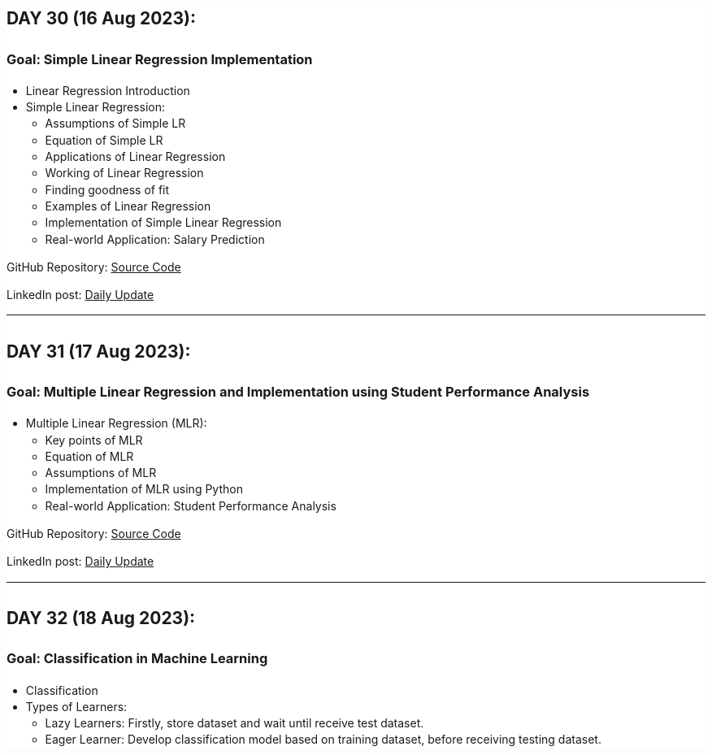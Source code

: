 

## **DAY 30 (16 Aug 2023):** 
### Goal: Simple Linear Regression Implementation

- Linear Regression Introduction
- Simple Linear Regression:
  - Assumptions of Simple LR
  - Equation of Simple LR
  - Applications of Linear Regression
  - Working of Linear Regression
  - Finding goodness of fit
  - Examples of Linear Regression
  - Implementation of Simple Linear Regression
  - Real-world Application: Salary Prediction

GitHub Repository: [Source Code](https://github.com/mankarsnehal/100-Days-of-Code-Data-Science/tree/main/30.%20Day%2030%20-%20Simple%20Linear%20Regression)

LinkedIn post: [Daily Update](https://www.linkedin.com/feed/update/urn:li:activity:7097600628465524736/)

---


## **DAY 31 (17 Aug 2023):** 
### Goal: Multiple Linear Regression and Implementation using Student Performance Analysis

- Multiple Linear Regression (MLR):
  - Key points of MLR
  - Equation of MLR
  - Assumptions of MLR
  - Implementation of MLR using Python
  - Real-world Application: Student Performance Analysis

GitHub Repository: [Source Code](https://github.com/mankarsnehal/100-Days-of-Code-Data-Science/tree/main/31.%20Day%2031%20-%20Multiple%20Linear%20Regression)

LinkedIn post: [Daily Update](https://www.linkedin.com/feed/update/urn:li:activity:7097962901692383232/)

---


## **DAY 32 (18 Aug 2023):** 
### Goal: Classification in  Machine Learning

- Classification
- Types of Learners:
  - Lazy Learners: Firstly, store dataset and wait until receive test dataset.
  - Eager Learner: Develop classification model based on training dataset, before receiving testing dataset.
